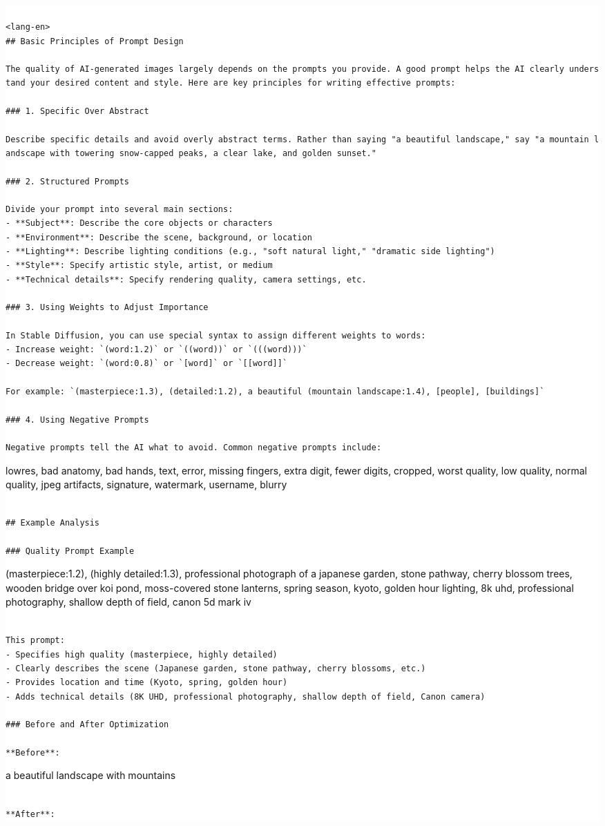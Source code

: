 ```

<lang-en>
## Basic Principles of Prompt Design

The quality of AI-generated images largely depends on the prompts you provide. A good prompt helps the AI clearly understand your desired content and style. Here are key principles for writing effective prompts:

### 1. Specific Over Abstract

Describe specific details and avoid overly abstract terms. Rather than saying "a beautiful landscape," say "a mountain landscape with towering snow-capped peaks, a clear lake, and golden sunset."

### 2. Structured Prompts

Divide your prompt into several main sections:
- **Subject**: Describe the core objects or characters
- **Environment**: Describe the scene, background, or location
- **Lighting**: Describe lighting conditions (e.g., "soft natural light," "dramatic side lighting")
- **Style**: Specify artistic style, artist, or medium
- **Technical details**: Specify rendering quality, camera settings, etc.

### 3. Using Weights to Adjust Importance

In Stable Diffusion, you can use special syntax to assign different weights to words:
- Increase weight: `(word:1.2)` or `((word))` or `(((word)))`
- Decrease weight: `(word:0.8)` or `[word]` or `[[word]]`

For example: `(masterpiece:1.3), (detailed:1.2), a beautiful (mountain landscape:1.4), [people], [buildings]`

### 4. Using Negative Prompts

Negative prompts tell the AI what to avoid. Common negative prompts include:
```
lowres, bad anatomy, bad hands, text, error, missing fingers, extra digit, fewer digits, cropped, worst quality, low quality, normal quality, jpeg artifacts, signature, watermark, username, blurry
```

## Example Analysis

### Quality Prompt Example

```
(masterpiece:1.2), (highly detailed:1.3), professional photograph of a japanese garden, stone pathway, cherry blossom trees, wooden bridge over koi pond, moss-covered stone lanterns, spring season, kyoto, golden hour lighting, 8k uhd, professional photography, shallow depth of field, canon 5d mark iv
```

This prompt:
- Specifies high quality (masterpiece, highly detailed)
- Clearly describes the scene (Japanese garden, stone pathway, cherry blossoms, etc.)
- Provides location and time (Kyoto, spring, golden hour)
- Adds technical details (8K UHD, professional photography, shallow depth of field, Canon camera)

### Before and After Optimization

**Before**:
```
a beautiful landscape with mountains
```

**After**:
```